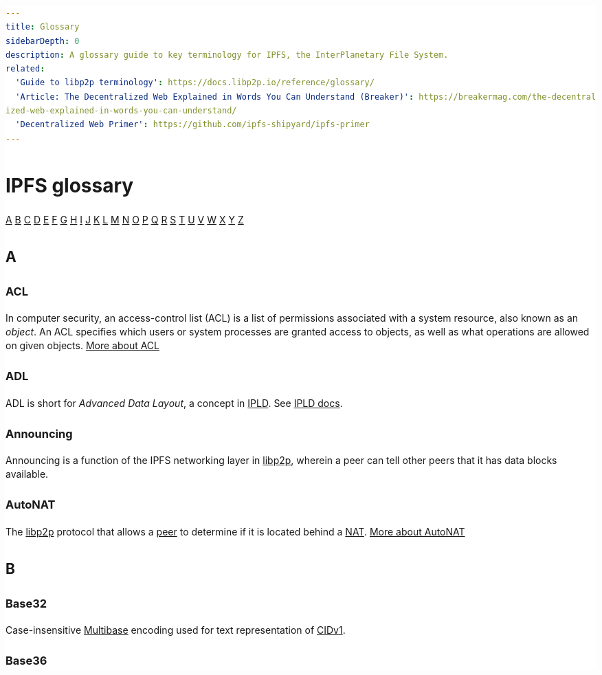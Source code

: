 ```yaml
---
title: Glossary
sidebarDepth: 0
description: A glossary guide to key terminology for IPFS, the InterPlanetary File System.
related:
  'Guide to libp2p terminology': https://docs.libp2p.io/reference/glossary/
  'Article: The Decentralized Web Explained in Words You Can Understand (Breaker)': https://breakermag.com/the-decentralized-web-explained-in-words-you-can-understand/
  'Decentralized Web Primer': https://github.com/ipfs-shipyard/ipfs-primer
---
```


# IPFS glossary

[A](#a) [B](#b) [C](#c) [D](#d) [E](#e) [F](#f) [G](#g) [H](#h) [I](#i) [J](#j) [K](#k) [L](#l) [M](#m) [N](#n) [O](#o) [P](#p) [Q](#q) [R](#r) [S](#s) [T](#t) [U](#u) [V](#v) [W](#w) [X](#x) [Y](#y) [Z](#z)

## A

### ACL

In computer security, an access-control list (ACL) is a list of permissions associated with a system resource, also known as an _object_. An ACL specifies which users or system processes are granted access to objects, as well as what operations are allowed on given objects. [More about ACL](https://en.wikipedia.org/wiki/Access-control_list)

### ADL

ADL is short for _Advanced Data Layout_, a concept in [IPLD](#ipld). See [IPLD docs](https://ipld.io/glossary/#adl).

### Announcing

Announcing is a function of the IPFS networking layer in [libp2p](#libp2p), wherein a peer can tell other peers that it has data blocks available.

### AutoNAT

The [libp2p](#libp2p) protocol that allows a [peer](#peer) to determine if it is located behind a  [NAT](#nat). [More about AutoNAT](https://github.com/libp2p/specs/blob/master/autonat/#readme)

## B

### Base32

Case-insensitive [Multibase](#multibase) encoding used for text representation of [CIDv1](#cid-v1).

### Base36
